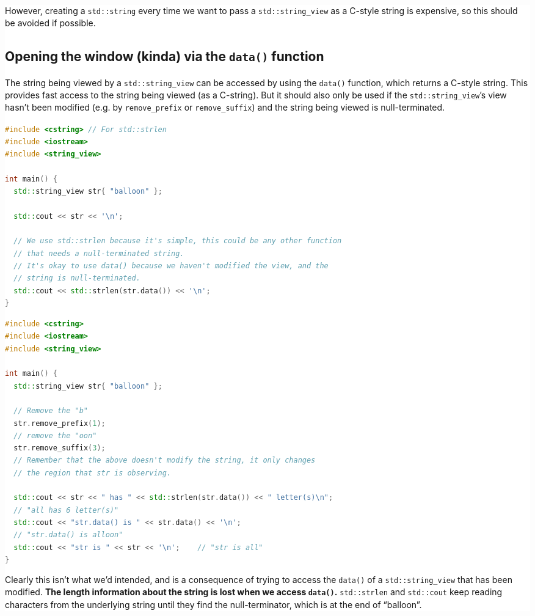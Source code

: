 However, creating a `std::string` every time we want to pass a `std::string_view` as a C-style string is expensive, so this should be avoided if possible.


## Opening the window (kinda) via the `data()` function

The string being viewed by a `std::string_view` can be accessed by using the `data()` function, which returns a C-style string. This provides fast access to the string being viewed (as a C-string). But it should also only be used if the `std::string_view`’s view hasn’t been modified (e.g. by `remove_prefix` or `remove_suffix`) and the string being viewed is null-terminated.


```c++
#include <cstring> // For std::strlen
#include <iostream>
#include <string_view>

int main() {
  std::string_view str{ "balloon" };

  std::cout << str << '\n';

  // We use std::strlen because it's simple, this could be any other function
  // that needs a null-terminated string.
  // It's okay to use data() because we haven't modified the view, and the
  // string is null-terminated.
  std::cout << std::strlen(str.data()) << '\n';
}
```

```c++
#include <cstring>
#include <iostream>
#include <string_view>

int main() {
  std::string_view str{ "balloon" };

  // Remove the "b"
  str.remove_prefix(1);
  // remove the "oon"
  str.remove_suffix(3);
  // Remember that the above doesn't modify the string, it only changes
  // the region that str is observing.

  std::cout << str << " has " << std::strlen(str.data()) << " letter(s)\n";
  // "all has 6 letter(s)"
  std::cout << "str.data() is " << str.data() << '\n';
  // "str.data() is alloon"
  std::cout << "str is " << str << '\n';    // "str is all"
}
```

Clearly this isn’t what we’d intended, and is a consequence of trying to access the `data()` of a `std::string_view` that has been modified. **The length information about the string is lost when we access `data()`.** `std::strlen` and `std::cout` keep reading characters from the underlying string until they find the null-terminator, which is at the end of “balloon”.

